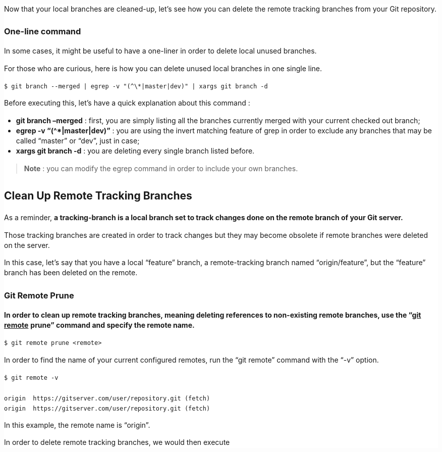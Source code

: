 Now that your local branches are cleaned-up, let’s see how you can delete the remote tracking branches from your Git repository.

### One-line command

In some cases, it might be useful to have a one-liner in order to delete local unused branches.

For those who are curious, here is how you can delete unused local branches in one single line.

```
$ git branch --merged | egrep -v "(^\*|master|dev)" | xargs git branch -d
```

Before executing this, let’s have a quick explanation about this command :

-   **git branch –merged** : first, you are simply listing all the branches currently merged with your current checked out branch;
-   **egrep -v “(^\*|master|dev)”** : you are using the invert matching feature of grep in order to exclude any branches that may be called “master” or “dev”, just in case;
-   **xargs git branch -d** : you are deleting every single branch listed before.

> **Note** : you can modify the egrep command in order to include your own branches.

## Clean Up Remote Tracking Branches

As a reminder, **a tracking-branch is a local branch set to track changes done on the remote branch of your Git server.**

Those tracking branches are created in order to track changes but they may become obsolete if remote branches were deleted on the server.

In this case, let’s say that you have a local “feature” branch, a remote-tracking branch named “origin/feature”, but the “feature” branch has been deleted on the remote.

### Git Remote Prune

**In order to clean up remote tracking branches, meaning deleting references to non-existing remote branches, use the “**[**git remote**](https://git-scm.com/docs/git-remote) **prune” command and specify the remote name.**

```
$ git remote prune <remote>
```

In order to find the name of your current configured remotes, run the “git remote” command with the “-v” option.

```
$ git remote -v

origin  https://gitserver.com/user/repository.git (fetch)
origin  https://gitserver.com/user/repository.git (fetch)
```

In this example, the remote name is “origin”.

In order to delete remote tracking branches, we would then execute
